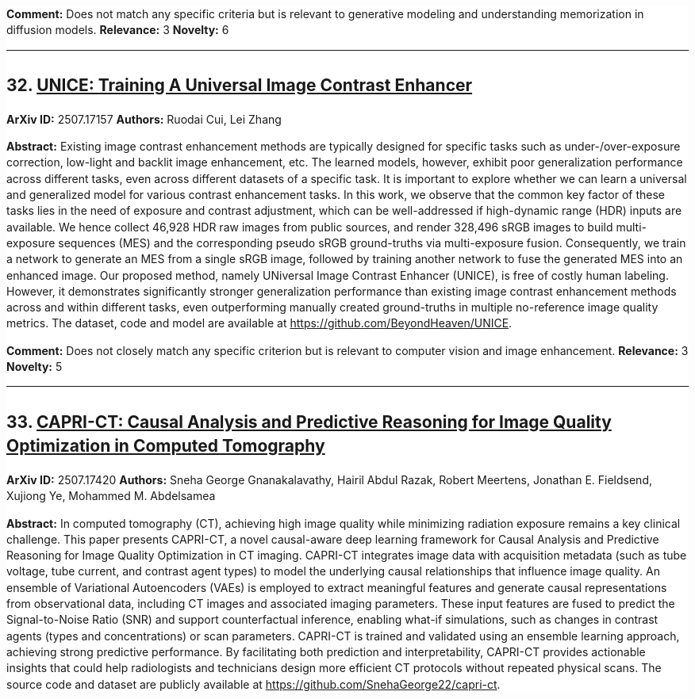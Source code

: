 **Comment:** Does not match any specific criteria but is relevant to generative modeling and understanding memorization in diffusion models.
**Relevance:** 3
**Novelty:** 6

---

## 32. [UNICE: Training A Universal Image Contrast Enhancer](https://arxiv.org/abs/2507.17157) <a id="link32"></a>
**ArXiv ID:** 2507.17157
**Authors:** Ruodai Cui, Lei Zhang

**Abstract:**  Existing image contrast enhancement methods are typically designed for specific tasks such as under-/over-exposure correction, low-light and backlit image enhancement, etc. The learned models, however, exhibit poor generalization performance across different tasks, even across different datasets of a specific task. It is important to explore whether we can learn a universal and generalized model for various contrast enhancement tasks. In this work, we observe that the common key factor of these tasks lies in the need of exposure and contrast adjustment, which can be well-addressed if high-dynamic range (HDR) inputs are available. We hence collect 46,928 HDR raw images from public sources, and render 328,496 sRGB images to build multi-exposure sequences (MES) and the corresponding pseudo sRGB ground-truths via multi-exposure fusion. Consequently, we train a network to generate an MES from a single sRGB image, followed by training another network to fuse the generated MES into an enhanced image. Our proposed method, namely UNiversal Image Contrast Enhancer (UNICE), is free of costly human labeling. However, it demonstrates significantly stronger generalization performance than existing image contrast enhancement methods across and within different tasks, even outperforming manually created ground-truths in multiple no-reference image quality metrics. The dataset, code and model are available at https://github.com/BeyondHeaven/UNICE.

**Comment:** Does not closely match any specific criterion but is relevant to computer vision and image enhancement.
**Relevance:** 3
**Novelty:** 5

---

## 33. [CAPRI-CT: Causal Analysis and Predictive Reasoning for Image Quality Optimization in Computed Tomography](https://arxiv.org/abs/2507.17420) <a id="link33"></a>
**ArXiv ID:** 2507.17420
**Authors:** Sneha George Gnanakalavathy, Hairil Abdul Razak, Robert Meertens, Jonathan E. Fieldsend, Xujiong Ye, Mohammed M. Abdelsamea

**Abstract:**  In computed tomography (CT), achieving high image quality while minimizing radiation exposure remains a key clinical challenge. This paper presents CAPRI-CT, a novel causal-aware deep learning framework for Causal Analysis and Predictive Reasoning for Image Quality Optimization in CT imaging. CAPRI-CT integrates image data with acquisition metadata (such as tube voltage, tube current, and contrast agent types) to model the underlying causal relationships that influence image quality. An ensemble of Variational Autoencoders (VAEs) is employed to extract meaningful features and generate causal representations from observational data, including CT images and associated imaging parameters. These input features are fused to predict the Signal-to-Noise Ratio (SNR) and support counterfactual inference, enabling what-if simulations, such as changes in contrast agents (types and concentrations) or scan parameters. CAPRI-CT is trained and validated using an ensemble learning approach, achieving strong predictive performance. By facilitating both prediction and interpretability, CAPRI-CT provides actionable insights that could help radiologists and technicians design more efficient CT protocols without repeated physical scans. The source code and dataset are publicly available at https://github.com/SnehaGeorge22/capri-ct.
